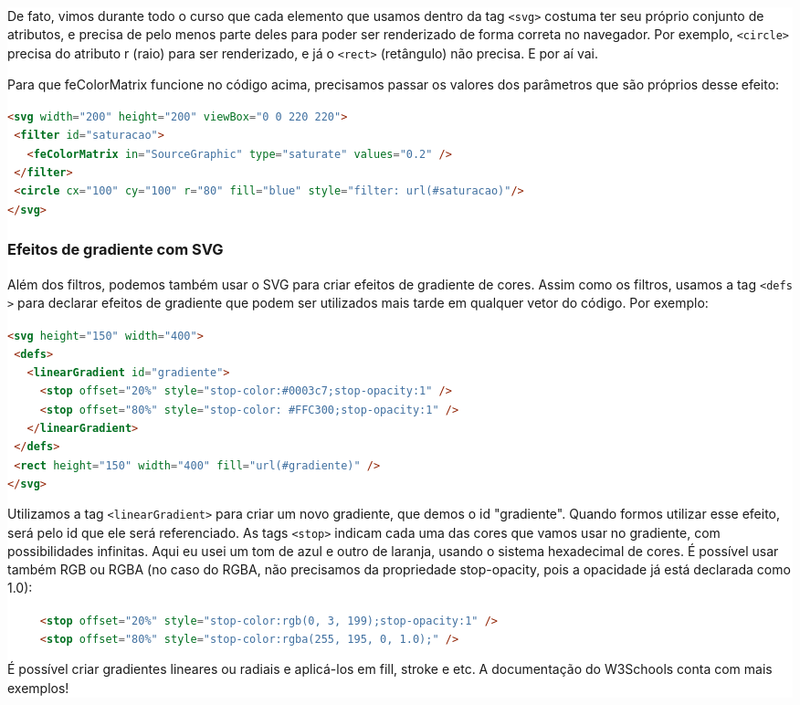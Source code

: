 
De fato, vimos durante todo o curso que cada elemento que usamos dentro da tag `<svg>` costuma ter seu próprio conjunto de atributos, e precisa de pelo menos parte deles para poder ser renderizado de forma correta no navegador. Por exemplo, `<circle>` precisa do atributo r (raio) para ser renderizado, e já o `<rect>` (retângulo) não precisa. E por aí vai.

Para que feColorMatrix funcione no código acima, precisamos passar os valores dos parâmetros que são próprios desse efeito:

```html
<svg width="200" height="200" viewBox="0 0 220 220">
 <filter id="saturacao">
   <feColorMatrix in="SourceGraphic" type="saturate" values="0.2" />
 </filter>
 <circle cx="100" cy="100" r="80" fill="blue" style="filter: url(#saturacao)"/>
</svg>
```

### Efeitos de gradiente com SVG

Além dos filtros, podemos também usar o SVG para criar efeitos de gradiente de cores. Assim como os filtros, usamos a tag `<defs>` para declarar efeitos de gradiente que podem ser utilizados mais tarde em qualquer vetor do código. Por exemplo:

```html
<svg height="150" width="400">
 <defs>
   <linearGradient id="gradiente">
     <stop offset="20%" style="stop-color:#0003c7;stop-opacity:1" />
     <stop offset="80%" style="stop-color: #FFC300;stop-opacity:1" />
   </linearGradient>
 </defs>
 <rect height="150" width="400" fill="url(#gradiente)" />
</svg>
```



Utilizamos a tag `<linearGradient>` para criar um novo gradiente, que demos o id "gradiente". Quando formos utilizar esse efeito, será pelo id que ele será referenciado. As tags `<stop>` indicam cada uma das cores que vamos usar no gradiente, com possibilidades infinitas. Aqui eu usei um tom de azul e outro de laranja, usando o sistema hexadecimal de cores. É possível usar também RGB ou RGBA (no caso do RGBA, não precisamos da propriedade stop-opacity, pois a opacidade já está declarada como 1.0):

```html
     <stop offset="20%" style="stop-color:rgb(0, 3, 199);stop-opacity:1" />
     <stop offset="80%" style="stop-color:rgba(255, 195, 0, 1.0);" />
```

É possível criar gradientes lineares ou radiais e aplicá-los em fill, stroke e etc. A documentação do W3Schools conta com mais exemplos!
